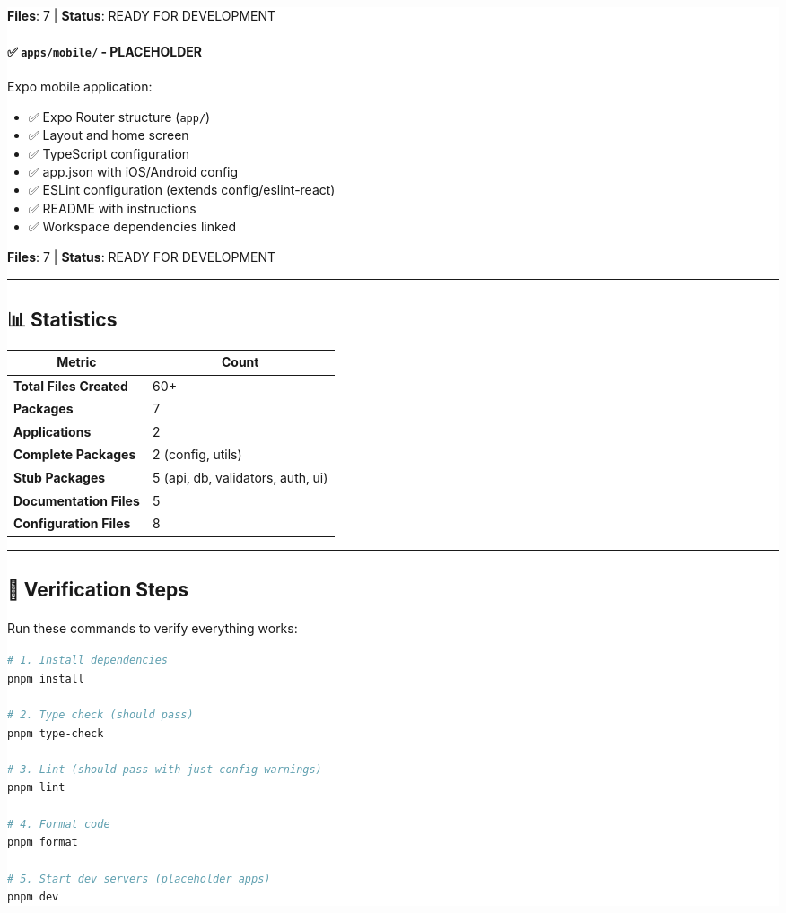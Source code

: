 **Files**: 7 | **Status**: READY FOR DEVELOPMENT

#### ✅ `apps/mobile/` - PLACEHOLDER
Expo mobile application:
- ✅ Expo Router structure (`app/`)
- ✅ Layout and home screen
- ✅ TypeScript configuration
- ✅ app.json with iOS/Android config
- ✅ ESLint configuration (extends config/eslint-react)
- ✅ README with instructions
- ✅ Workspace dependencies linked

**Files**: 7 | **Status**: READY FOR DEVELOPMENT

---

## 📊 Statistics

| Metric | Count |
|--------|-------|
| **Total Files Created** | 60+ |
| **Packages** | 7 |
| **Applications** | 2 |
| **Complete Packages** | 2 (config, utils) |
| **Stub Packages** | 5 (api, db, validators, auth, ui) |
| **Documentation Files** | 5 |
| **Configuration Files** | 8 |

---

## 🧪 Verification Steps

Run these commands to verify everything works:

```bash
# 1. Install dependencies
pnpm install

# 2. Type check (should pass)
pnpm type-check

# 3. Lint (should pass with just config warnings)
pnpm lint

# 4. Format code
pnpm format

# 5. Start dev servers (placeholder apps)
pnpm dev
```
